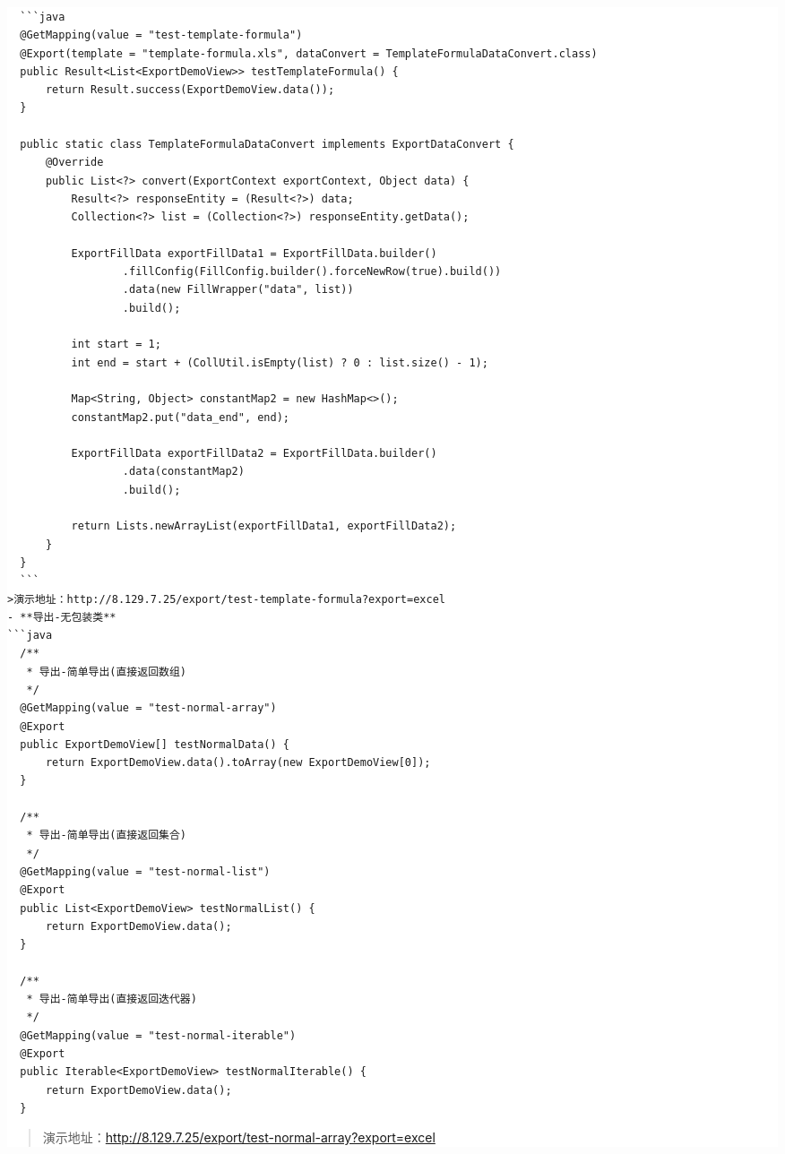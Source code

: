   ```
    ```java
    @GetMapping(value = "test-template-formula")
    @Export(template = "template-formula.xls", dataConvert = TemplateFormulaDataConvert.class)
    public Result<List<ExportDemoView>> testTemplateFormula() {
        return Result.success(ExportDemoView.data());
    }

    public static class TemplateFormulaDataConvert implements ExportDataConvert {
        @Override
        public List<?> convert(ExportContext exportContext, Object data) {
            Result<?> responseEntity = (Result<?>) data;
            Collection<?> list = (Collection<?>) responseEntity.getData();

            ExportFillData exportFillData1 = ExportFillData.builder()
                    .fillConfig(FillConfig.builder().forceNewRow(true).build())
                    .data(new FillWrapper("data", list))
                    .build();

            int start = 1;
            int end = start + (CollUtil.isEmpty(list) ? 0 : list.size() - 1);

            Map<String, Object> constantMap2 = new HashMap<>();
            constantMap2.put("data_end", end);

            ExportFillData exportFillData2 = ExportFillData.builder()
                    .data(constantMap2)
                    .build();

            return Lists.newArrayList(exportFillData1, exportFillData2);
        }
    }
    ```
  >演示地址：http://8.129.7.25/export/test-template-formula?export=excel
- **导出-无包装类**
  ```java
    /**
     * 导出-简单导出(直接返回数组)
     */
    @GetMapping(value = "test-normal-array")
    @Export
    public ExportDemoView[] testNormalData() {
        return ExportDemoView.data().toArray(new ExportDemoView[0]);
    }

    /**
     * 导出-简单导出(直接返回集合)
     */
    @GetMapping(value = "test-normal-list")
    @Export
    public List<ExportDemoView> testNormalList() {
        return ExportDemoView.data();
    }

    /**
     * 导出-简单导出(直接返回迭代器)
     */
    @GetMapping(value = "test-normal-iterable")
    @Export
    public Iterable<ExportDemoView> testNormalIterable() {
        return ExportDemoView.data();
    }
  ```
  >演示地址：http://8.129.7.25/export/test-normal-array?export=excel
  